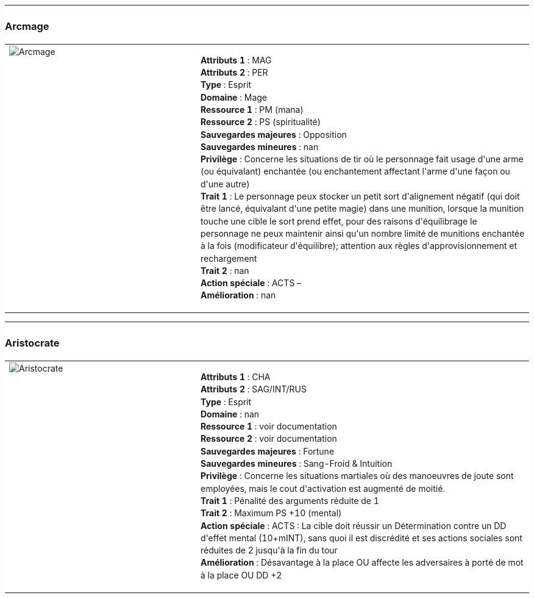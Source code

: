 <hr/>

### Arcmage

<table><tr>
<td style="width: 300px; vertical-align: top;"><img src="../images/arcmage.png" alt="Arcmage" style="max-width: 100%; height: auto;"></td>
<td style='vertical-align: top;'>
<p><strong>Attributs 1</strong> : MAG<br>
<strong>Attributs 2</strong> : PER<br>
<strong>Type</strong> : Esprit<br>
<strong>Domaine</strong> : Mage<br>
<strong>Ressource 1</strong> : PM (mana)<br>
<strong>Ressource 2</strong> : PS (spiritualité)<br>
<strong>Sauvegardes majeures</strong> : Opposition<br>
<strong>Sauvegardes mineures</strong> : nan<br>
<strong>Privilège</strong> : Concerne les situations de tir où le personnage fait usage d'une arme (ou équivalant) enchantée (ou enchantement affectant l'arme d'une façon ou d'une autre)<br>
<strong>Trait 1</strong> : Le personnage peux stocker un petit sort d'alignement négatif (qui doit être lancé, équivalant d'une petite magie) dans une munition, lorsque la munition touche une cible le sort prend effet, pour des raisons d'équilibrage le personnage ne peux maintenir ainsi qu'un nombre limité de munitions enchantée à la fois (modificateur d'équilibre); attention aux règles d'approvisionnement et rechargement<br>
<strong>Trait 2</strong> : nan<br>
<strong>Action spéciale</strong> : ACTS – <br>
<strong>Amélioration</strong> : nan</p>
</td></tr></table>

<hr/>

### Aristocrate

<table><tr>
<td style="width: 300px; vertical-align: top;"><img src="../images/aristocrate.png" alt="Aristocrate" style="max-width: 100%; height: auto;"></td>
<td style='vertical-align: top;'>
<p><strong>Attributs 1</strong> : CHA<br>
<strong>Attributs 2</strong> : SAG/INT/RUS<br>
<strong>Type</strong> : Esprit<br>
<strong>Domaine</strong> : nan<br>
<strong>Ressource 1</strong> : voir documentation<br>
<strong>Ressource 2</strong> : voir documentation<br>
<strong>Sauvegardes majeures</strong> : Fortune<br>
<strong>Sauvegardes mineures</strong> : Sang-Froid & Intuition<br>
<strong>Privilège</strong> : Concerne les situations martiales où des manoeuvres de joute sont employées, mais le cout d'activation est augmenté de moitié.<br>
<strong>Trait 1</strong> : Pénalité des arguments réduite de 1<br>
<strong>Trait 2</strong> : Maximum PS +10 (mental)<br>
<strong>Action spéciale</strong> : ACTS : La cible doit réussir un Détermination contre un DD d'effet mental (10+mINT), sans quoi il est discrédité et ses actions sociales sont réduites de 2 jusqu'à la fin du tour<br>
<strong>Amélioration</strong> : Désavantage à la place OU affecte les adversaires à porté de mot à la place OU DD +2</p>
</td></tr></table>
